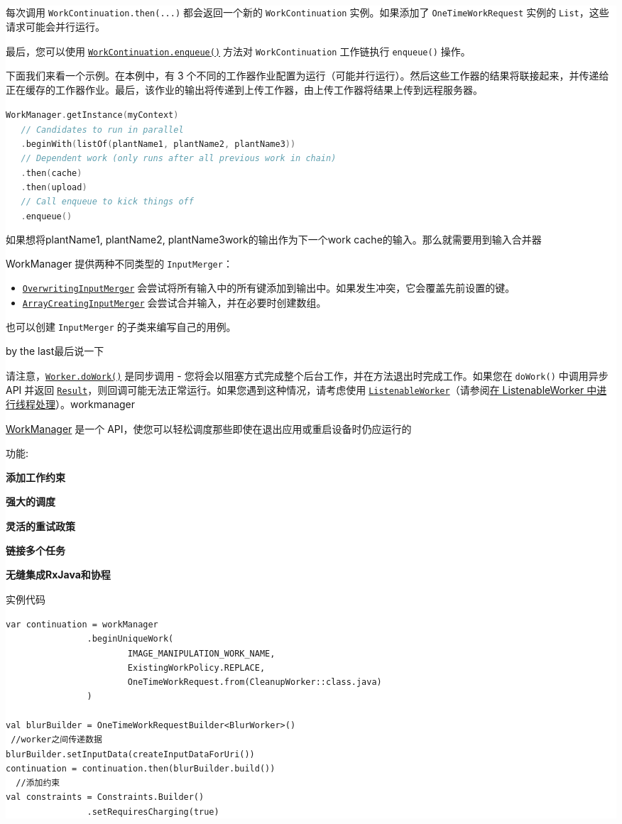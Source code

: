 每次调用 `WorkContinuation.then(...)` 都会返回一个新的 `WorkContinuation` 实例。如果添加了 `OneTimeWorkRequest` 实例的 `List`，这些请求可能会并行运行。

最后，您可以使用 [`WorkContinuation.enqueue()`](https://developer.android.google.cn/reference/androidx/work/WorkContinuation#enqueue()) 方法对 `WorkContinuation` 工作链执行 `enqueue()` 操作。

下面我们来看一个示例。在本例中，有 3 个不同的工作器作业配置为运行（可能并行运行）。然后这些工作器的结果将联接起来，并传递给正在缓存的工作器作业。最后，该作业的输出将传递到上传工作器，由上传工作器将结果上传到远程服务器。

```kotlin
WorkManager.getInstance(myContext)
   // Candidates to run in parallel
   .beginWith(listOf(plantName1, plantName2, plantName3))
   // Dependent work (only runs after all previous work in chain)
   .then(cache)
   .then(upload)
   // Call enqueue to kick things off
   .enqueue()
```

如果想将plantName1, plantName2, plantName3work的输出作为下一个work cache的输入。那么就需要用到输入合并器

WorkManager 提供两种不同类型的 `InputMerger`：

- [`OverwritingInputMerger`](https://developer.android.google.cn/reference/androidx/work/OverwritingInputMerger) 会尝试将所有输入中的所有键添加到输出中。如果发生冲突，它会覆盖先前设置的键。
- [`ArrayCreatingInputMerger`](https://developer.android.google.cn/reference/androidx/work/ArrayCreatingInputMerger) 会尝试合并输入，并在必要时创建数组。

也可以创建 `InputMerger` 的子类来编写自己的用例。

by the last最后说一下

请注意，[`Worker.doWork()`](https://developer.android.google.cn/reference/androidx/work/Worker#doWork()) 是同步调用 - 您将会以阻塞方式完成整个后台工作，并在方法退出时完成工作。如果您在 `doWork()` 中调用异步 API 并返回 [`Result`](https://developer.android.google.cn/reference/androidx/work/ListenableWorker.Result)，则回调可能无法正常运行。如果您遇到这种情况，请考虑使用 [`ListenableWorker`](https://developer.android.google.cn/reference/androidx/work/ListenableWorker)（请参阅[在 ListenableWorker 中进行线程处理](https://developer.android.google.cn/topic/libraries/architecture/workmanager/advanced/listenableworker)）。workmanager

[WorkManager](https://developer.android.google.cn/reference/androidx/work/WorkManager) 是一个 API，使您可以轻松调度那些即使在退出应用或重启设备时仍应运行的

功能:

**添加工作约束**

**强大的调度**

**灵活的重试政策**

**链接多个任务**

**无缝集成RxJava和协程**

实例代码

```
var continuation = workManager
                .beginUniqueWork(
                        IMAGE_MANIPULATION_WORK_NAME,
                        ExistingWorkPolicy.REPLACE,
                        OneTimeWorkRequest.from(CleanupWorker::class.java)
                )
               
val blurBuilder = OneTimeWorkRequestBuilder<BlurWorker>()
 //worker之间传递数据
blurBuilder.setInputData(createInputDataForUri())
continuation = continuation.then(blurBuilder.build())
  //添加约束
val constraints = Constraints.Builder()
                .setRequiresCharging(true)
```